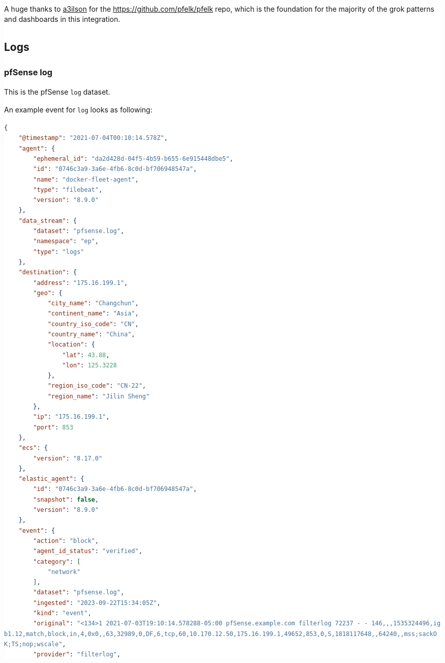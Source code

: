 A huge thanks to [a3ilson](https://github.com/a3ilson) for the https://github.com/pfelk/pfelk repo, which is the foundation for the majority of the grok patterns and dashboards in this integration.

## Logs

### pfSense log

This is the pfSense `log` dataset.

An example event for `log` looks as following:

```json
{
    "@timestamp": "2021-07-04T00:10:14.578Z",
    "agent": {
        "ephemeral_id": "da2d428d-04f5-4b59-b655-6e915448dbe5",
        "id": "0746c3a9-3a6e-4fb6-8c0d-bf706948547a",
        "name": "docker-fleet-agent",
        "type": "filebeat",
        "version": "8.9.0"
    },
    "data_stream": {
        "dataset": "pfsense.log",
        "namespace": "ep",
        "type": "logs"
    },
    "destination": {
        "address": "175.16.199.1",
        "geo": {
            "city_name": "Changchun",
            "continent_name": "Asia",
            "country_iso_code": "CN",
            "country_name": "China",
            "location": {
                "lat": 43.88,
                "lon": 125.3228
            },
            "region_iso_code": "CN-22",
            "region_name": "Jilin Sheng"
        },
        "ip": "175.16.199.1",
        "port": 853
    },
    "ecs": {
        "version": "8.17.0"
    },
    "elastic_agent": {
        "id": "0746c3a9-3a6e-4fb6-8c0d-bf706948547a",
        "snapshot": false,
        "version": "8.9.0"
    },
    "event": {
        "action": "block",
        "agent_id_status": "verified",
        "category": [
            "network"
        ],
        "dataset": "pfsense.log",
        "ingested": "2023-09-22T15:34:05Z",
        "kind": "event",
        "original": "<134>1 2021-07-03T19:10:14.578288-05:00 pfSense.example.com filterlog 72237 - - 146,,,1535324496,igb1.12,match,block,in,4,0x0,,63,32989,0,DF,6,tcp,60,10.170.12.50,175.16.199.1,49652,853,0,S,1818117648,,64240,,mss;sackOK;TS;nop;wscale",
        "provider": "filterlog",
```